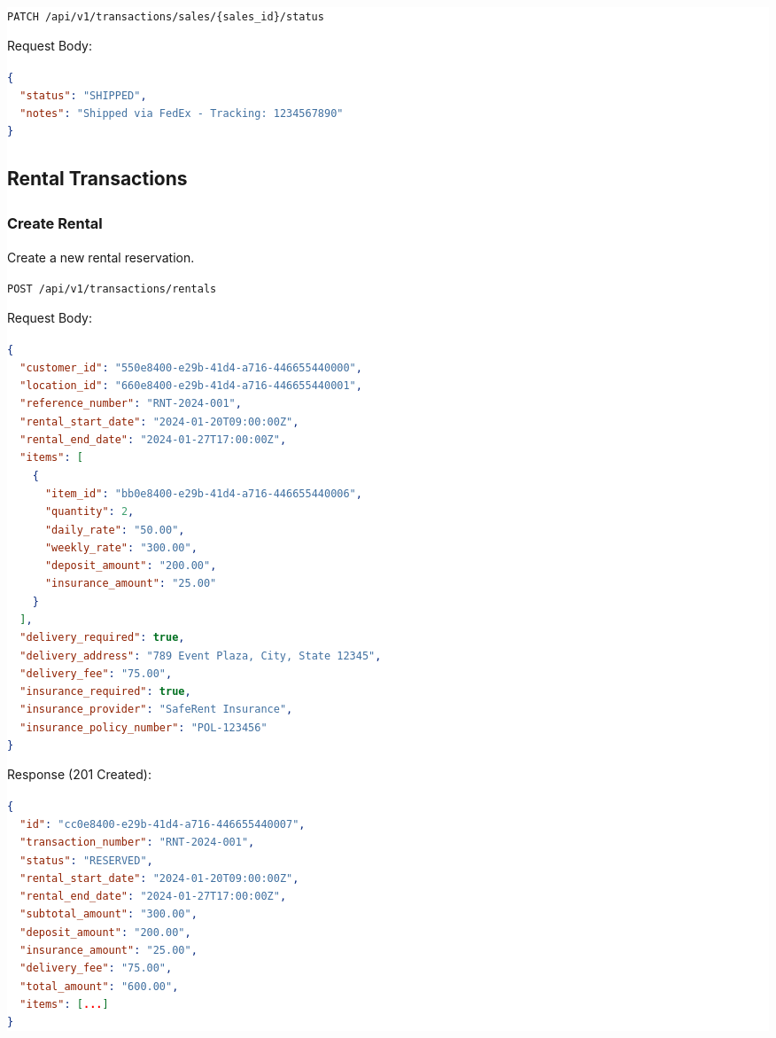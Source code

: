 ```http
PATCH /api/v1/transactions/sales/{sales_id}/status
```

Request Body:
```json
{
  "status": "SHIPPED",
  "notes": "Shipped via FedEx - Tracking: 1234567890"
}
```

## Rental Transactions

### Create Rental
Create a new rental reservation.

```http
POST /api/v1/transactions/rentals
```

Request Body:
```json
{
  "customer_id": "550e8400-e29b-41d4-a716-446655440000",
  "location_id": "660e8400-e29b-41d4-a716-446655440001",
  "reference_number": "RNT-2024-001",
  "rental_start_date": "2024-01-20T09:00:00Z",
  "rental_end_date": "2024-01-27T17:00:00Z",
  "items": [
    {
      "item_id": "bb0e8400-e29b-41d4-a716-446655440006",
      "quantity": 2,
      "daily_rate": "50.00",
      "weekly_rate": "300.00",
      "deposit_amount": "200.00",
      "insurance_amount": "25.00"
    }
  ],
  "delivery_required": true,
  "delivery_address": "789 Event Plaza, City, State 12345",
  "delivery_fee": "75.00",
  "insurance_required": true,
  "insurance_provider": "SafeRent Insurance",
  "insurance_policy_number": "POL-123456"
}
```

Response (201 Created):
```json
{
  "id": "cc0e8400-e29b-41d4-a716-446655440007",
  "transaction_number": "RNT-2024-001",
  "status": "RESERVED",
  "rental_start_date": "2024-01-20T09:00:00Z",
  "rental_end_date": "2024-01-27T17:00:00Z",
  "subtotal_amount": "300.00",
  "deposit_amount": "200.00",
  "insurance_amount": "25.00",
  "delivery_fee": "75.00",
  "total_amount": "600.00",
  "items": [...]
}
```

